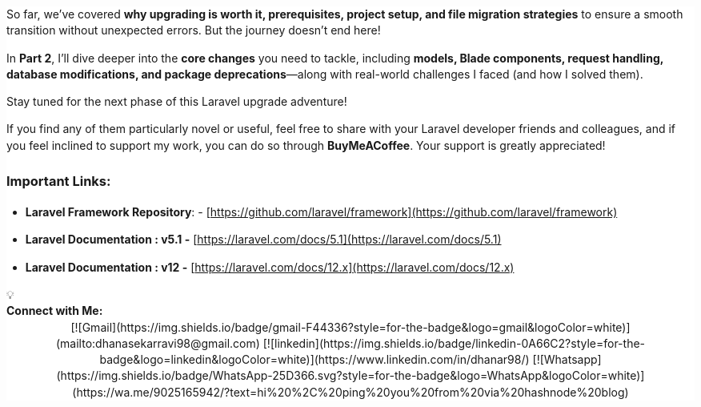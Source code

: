 So far, we’ve covered **why upgrading is worth it, prerequisites, project setup, and file migration strategies** to ensure a smooth transition without unexpected errors. But the journey doesn’t end here!

In **Part 2**, I’ll dive deeper into the **core changes** you need to tackle, including **models, Blade components, request handling, database modifications, and package deprecations**—along with real-world challenges I faced (and how I solved them).

Stay tuned for the next phase of this Laravel upgrade adventure!

  
If you find any of them particularly novel or useful, feel free to share with your Laravel developer friends and colleagues, and if you feel inclined to support my work, you can do so through **BuyMeACoffee**. Your support is greatly appreciated!

### Important Links:

* **Laravel Framework Repository**: - [https://github.com/laravel/framework](https://github.com/laravel/framework)
    
* **Laravel Documentation : v5.1 -** [https://laravel.com/docs/5.1](https://laravel.com/docs/5.1)
    
* **Laravel Documentation : v12 -** [https://laravel.com/docs/12.x](https://laravel.com/docs/12.x)  
    

<div data-node-type="callout">
<div data-node-type="callout-emoji">💡</div>
<div data-node-type="callout-text"><strong>Connect with Me:</strong></div>
</div>

<center>
[![Gmail](https://img.shields.io/badge/gmail-F44336?style=for-the-badge&amp;logo=gmail&amp;logoColor=white)](mailto:dhanasekarravi98@gmail.com)
[![linkedin](https://img.shields.io/badge/linkedin-0A66C2?style=for-the-badge&amp;logo=linkedin&amp;logoColor=white)](https://www.linkedin.com/in/dhanar98/)
[![Whatsapp](https://img.shields.io/badge/WhatsApp-25D366.svg?style=for-the-badge&amp;logo=WhatsApp&amp;logoColor=white)](https://wa.me/9025165942/?text=hi%20%2C%20ping%20you%20from%20via%20hashnode%20blog)
</center>